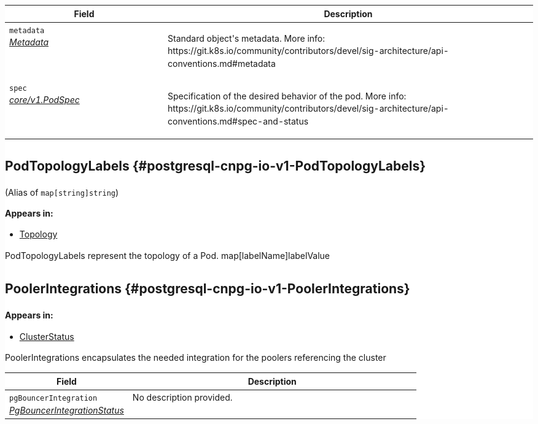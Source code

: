 
<table class="table">
<thead><tr><th width="30%">Field</th><th>Description</th></tr></thead>
<tbody>
<tr><td><code>metadata</code><br/>
<a href="#postgresql-cnpg-io-v1-Metadata"><i>Metadata</i></a>
</td>
<td>
   <p>Standard object's metadata.
More info: https://git.k8s.io/community/contributors/devel/sig-architecture/api-conventions.md#metadata</p>
</td>
</tr>
<tr><td><code>spec</code><br/>
<a href="https://kubernetes.io/docs/reference/generated/kubernetes-api/v1.27/#podspec-v1-core"><i>core/v1.PodSpec</i></a>
</td>
<td>
   <p>Specification of the desired behavior of the pod.
More info: https://git.k8s.io/community/contributors/devel/sig-architecture/api-conventions.md#spec-and-status</p>
</td>
</tr>
</tbody>
</table>

## PodTopologyLabels     {#postgresql-cnpg-io-v1-PodTopologyLabels}

(Alias of `map[string]string`)

**Appears in:**

- [Topology](#postgresql-cnpg-io-v1-Topology)


<p>PodTopologyLabels represent the topology of a Pod. map[labelName]labelValue</p>




## PoolerIntegrations     {#postgresql-cnpg-io-v1-PoolerIntegrations}


**Appears in:**

- [ClusterStatus](#postgresql-cnpg-io-v1-ClusterStatus)


<p>PoolerIntegrations encapsulates the needed integration for the poolers referencing the cluster</p>


<table class="table">
<thead><tr><th width="30%">Field</th><th>Description</th></tr></thead>
<tbody>
<tr><td><code>pgBouncerIntegration</code><br/>
<a href="#postgresql-cnpg-io-v1-PgBouncerIntegrationStatus"><i>PgBouncerIntegrationStatus</i></a>
</td>
<td>
   <span class="text-muted">No description provided.</span></td>
</tr>
</tbody>
</table>

